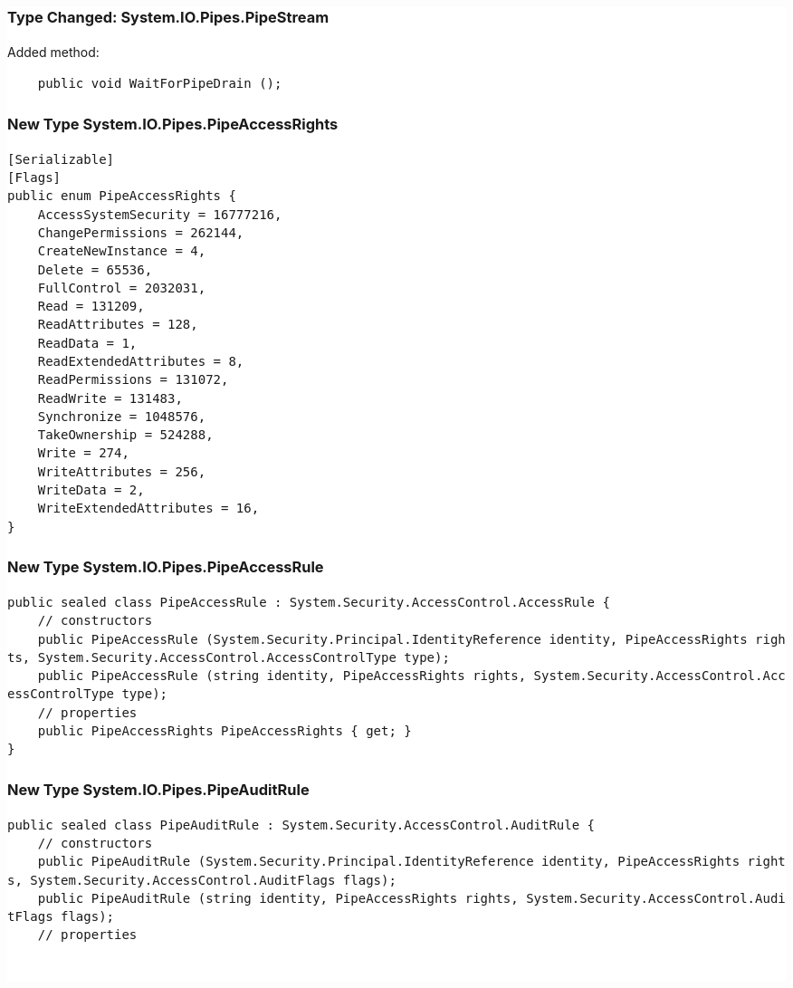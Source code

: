 </div> 
 <div>
<h3>Type Changed: System.IO.Pipes.PipeStream</h3>
<div>
<p>Added method:</p>
<pre>
	<span class='added added-method ' data-is-non-breaking="">public void WaitForPipeDrain ();</span>
</pre>
</div>

</div> 
<div> 
<h3>New Type System.IO.Pipes.PipeAccessRights</h3>
<pre class='added' data-is-non-breaking="">
[Serializable]
[Flags]
public enum PipeAccessRights {
	<span class='added added-field ' data-is-non-breaking="">AccessSystemSecurity = 16777216,</span>
	<span class='added added-field ' data-is-non-breaking="">ChangePermissions = 262144,</span>
	<span class='added added-field ' data-is-non-breaking="">CreateNewInstance = 4,</span>
	<span class='added added-field ' data-is-non-breaking="">Delete = 65536,</span>
	<span class='added added-field ' data-is-non-breaking="">FullControl = 2032031,</span>
	<span class='added added-field ' data-is-non-breaking="">Read = 131209,</span>
	<span class='added added-field ' data-is-non-breaking="">ReadAttributes = 128,</span>
	<span class='added added-field ' data-is-non-breaking="">ReadData = 1,</span>
	<span class='added added-field ' data-is-non-breaking="">ReadExtendedAttributes = 8,</span>
	<span class='added added-field ' data-is-non-breaking="">ReadPermissions = 131072,</span>
	<span class='added added-field ' data-is-non-breaking="">ReadWrite = 131483,</span>
	<span class='added added-field ' data-is-non-breaking="">Synchronize = 1048576,</span>
	<span class='added added-field ' data-is-non-breaking="">TakeOwnership = 524288,</span>
	<span class='added added-field ' data-is-non-breaking="">Write = 274,</span>
	<span class='added added-field ' data-is-non-breaking="">WriteAttributes = 256,</span>
	<span class='added added-field ' data-is-non-breaking="">WriteData = 2,</span>
	<span class='added added-field ' data-is-non-breaking="">WriteExtendedAttributes = 16,</span>
}
</pre>
</div> 
<div> 
<h3>New Type System.IO.Pipes.PipeAccessRule</h3>
<pre class='added' data-is-non-breaking="">
public sealed class PipeAccessRule : System.Security.AccessControl.AccessRule {
	// constructors
	<span class='added added-constructor ' data-is-non-breaking="">public PipeAccessRule (System.Security.Principal.IdentityReference identity, PipeAccessRights rights, System.Security.AccessControl.AccessControlType type);</span>
	<span class='added added-constructor ' data-is-non-breaking="">public PipeAccessRule (string identity, PipeAccessRights rights, System.Security.AccessControl.AccessControlType type);</span>
	// properties
	<span class='added added-property ' data-is-non-breaking="">public PipeAccessRights PipeAccessRights { get; }</span>
}
</pre>
</div> 
<div> 
<h3>New Type System.IO.Pipes.PipeAuditRule</h3>
<pre class='added' data-is-non-breaking="">
public sealed class PipeAuditRule : System.Security.AccessControl.AuditRule {
	// constructors
	<span class='added added-constructor ' data-is-non-breaking="">public PipeAuditRule (System.Security.Principal.IdentityReference identity, PipeAccessRights rights, System.Security.AccessControl.AuditFlags flags);</span>
	<span class='added added-constructor ' data-is-non-breaking="">public PipeAuditRule (string identity, PipeAccessRights rights, System.Security.AccessControl.AuditFlags flags);</span>
	// properties